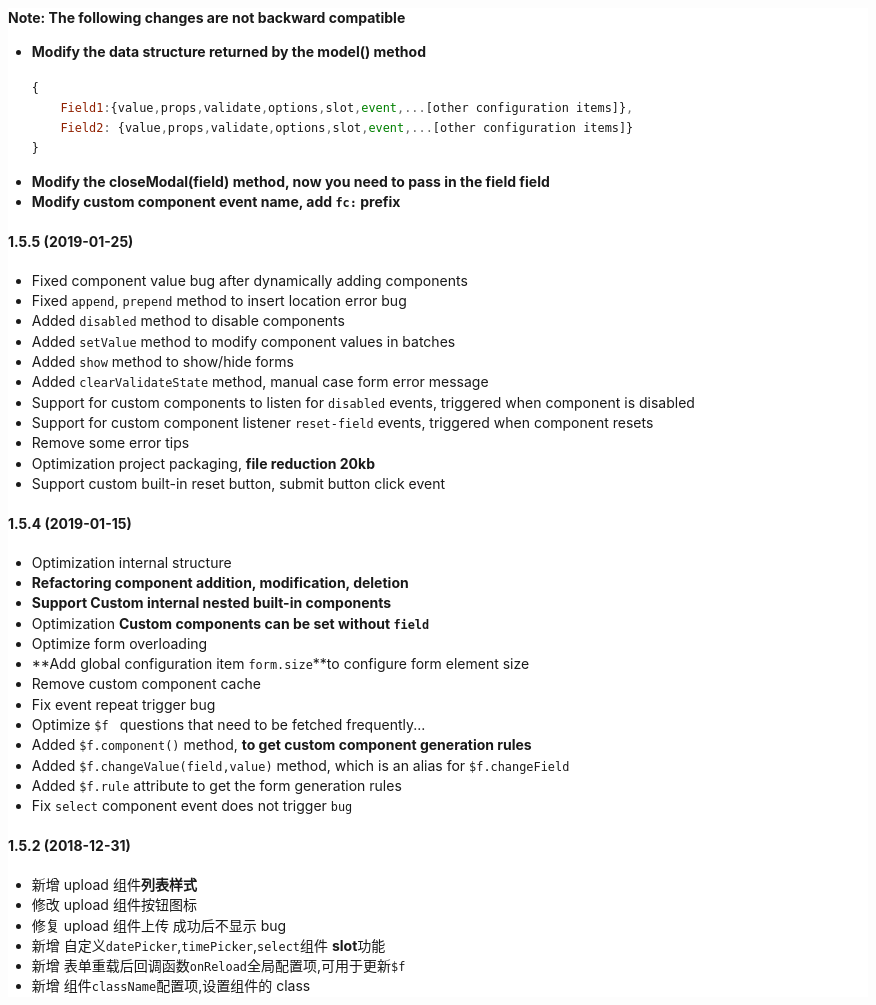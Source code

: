 **Note: The following changes are not backward compatible**
- **Modify the data structure returned by the model() method**
    ```js
    {
        Field1:{value,props,validate,options,slot,event,...[other configuration items]},
        Field2: {value,props,validate,options,slot,event,...[other configuration items]}
    }
    ```
- **Modify the closeModal(field) method, now you need to pass in the field field**
- **Modify custom component event name, add `fc:` prefix**


#### 1.5.5 (2019-01-25)

- Fixed component value bug after dynamically adding components
- Fixed `append`, `prepend` method to insert location error bug
- Added `disabled` method to disable components
- Added `setValue` method to modify component values in batches
- Added `show` method to show/hide forms
- Added `clearValidateState` method, manual case form error message
- Support for custom components to listen for `disabled` events, triggered when component is disabled
- Support for custom component listener `reset-field` events, triggered when component resets
- Remove some error tips
- Optimization project packaging, **file reduction 20kb**
- Support custom built-in reset button, submit button click event


#### 1.5.4 (2019-01-15)

- Optimization internal structure
- **Refactoring component addition, modification, deletion**
- **Support Custom internal nested built-in components**
- Optimization **Custom components can be set without `field`**
- Optimize form overloading
- **Add global configuration item `form.size`**to configure form element size
- Remove custom component cache
- Fix event repeat trigger bug
- Optimize `$f ` questions that need to be fetched frequently...
- Added `$f.component()` method, **to get custom component generation rules**
- Added `$f.changeValue(field,value)` method, which is an alias for `$f.changeField`
- Added `$f.rule` attribute to get the form generation rules
- Fix `select` component event does not trigger `bug`


#### 1.5.2 (2018-12-31) <Badge text="金猪年" type="warn"/>

- 新增 upload 组件**列表样式**
- 修改 upload 组件按钮图标
- 修复 upload 组件上传 成功后不显示 bug
- 新增 自定义`datePicker`,`timePicker`,`select`组件 **slot**功能 
- 新增 表单重载后回调函数`onReload`全局配置项,可用于更新`$f`
- 新增 组件`className`配置项,设置组件的 class
